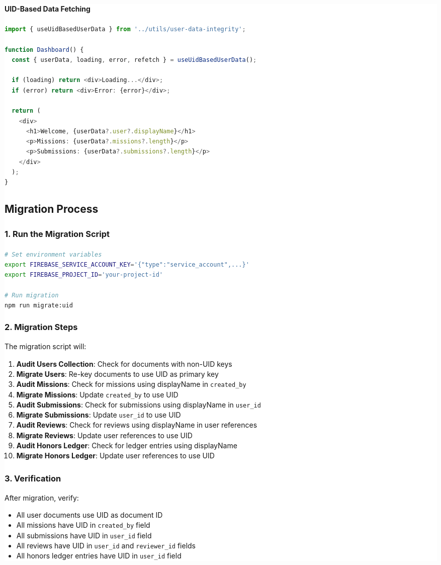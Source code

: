 #### UID-Based Data Fetching
```typescript
import { useUidBasedUserData } from '../utils/user-data-integrity';

function Dashboard() {
  const { userData, loading, error, refetch } = useUidBasedUserData();
  
  if (loading) return <div>Loading...</div>;
  if (error) return <div>Error: {error}</div>;
  
  return (
    <div>
      <h1>Welcome, {userData?.user?.displayName}</h1>
      <p>Missions: {userData?.missions?.length}</p>
      <p>Submissions: {userData?.submissions?.length}</p>
    </div>
  );
}
```

## Migration Process

### 1. Run the Migration Script

```bash
# Set environment variables
export FIREBASE_SERVICE_ACCOUNT_KEY='{"type":"service_account",...}'
export FIREBASE_PROJECT_ID='your-project-id'

# Run migration
npm run migrate:uid
```

### 2. Migration Steps

The migration script will:
1. **Audit Users Collection**: Check for documents with non-UID keys
2. **Migrate Users**: Re-key documents to use UID as primary key
3. **Audit Missions**: Check for missions using displayName in `created_by`
4. **Migrate Missions**: Update `created_by` to use UID
5. **Audit Submissions**: Check for submissions using displayName in `user_id`
6. **Migrate Submissions**: Update `user_id` to use UID
7. **Audit Reviews**: Check for reviews using displayName in user references
8. **Migrate Reviews**: Update user references to use UID
9. **Audit Honors Ledger**: Check for ledger entries using displayName
10. **Migrate Honors Ledger**: Update user references to use UID

### 3. Verification

After migration, verify:
- All user documents use UID as document ID
- All missions have UID in `created_by` field
- All submissions have UID in `user_id` field
- All reviews have UID in `user_id` and `reviewer_id` fields
- All honors ledger entries have UID in `user_id` field
